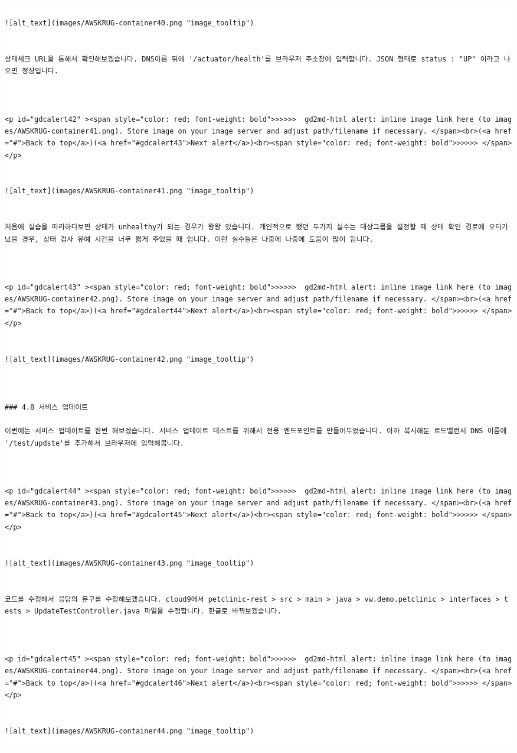 ```

![alt_text](images/AWSKRUG-container40.png "image_tooltip")


상태체크 URL을 통해서 확인해보겠습니다. DNS이름 뒤에 '/actuator/health'를 브라우저 주소창에 입력합니다. JSON 형태로 status : "UP" 이라고 나오면 정상입니다.



<p id="gdcalert42" ><span style="color: red; font-weight: bold">>>>>>  gd2md-html alert: inline image link here (to images/AWSKRUG-container41.png). Store image on your image server and adjust path/filename if necessary. </span><br>(<a href="#">Back to top</a>)(<a href="#gdcalert43">Next alert</a>)<br><span style="color: red; font-weight: bold">>>>>> </span></p>


![alt_text](images/AWSKRUG-container41.png "image_tooltip")


처음에 실습을 따라하다보면 상태가 unhealthy가 되는 경우가 왕왕 있습니다. 개인적으로 했던 두가지 실수는 대상그룹을 설정할 때 상태 확인 경로에 오타가 났을 경우, 상태 검사 유예 시간을 너무 짧게 주었을 때 입니다. 이런 실수들은 나중에 나중에 도움이 많이 됩니다.



<p id="gdcalert43" ><span style="color: red; font-weight: bold">>>>>>  gd2md-html alert: inline image link here (to images/AWSKRUG-container42.png). Store image on your image server and adjust path/filename if necessary. </span><br>(<a href="#">Back to top</a>)(<a href="#gdcalert44">Next alert</a>)<br><span style="color: red; font-weight: bold">>>>>> </span></p>


![alt_text](images/AWSKRUG-container42.png "image_tooltip")



### 4.8 서비스 업데이트

이번에는 서비스 업데이트를 한번 해보겠습니다. 서비스 업데이트 테스트를 위해서 전용 엔드포인트를 만들어두었습니다. 아까 복사해둔 로드밸런서 DNS 이름에 '/test/updste'를 추가해서 브라우저에 입력해봅니다. 



<p id="gdcalert44" ><span style="color: red; font-weight: bold">>>>>>  gd2md-html alert: inline image link here (to images/AWSKRUG-container43.png). Store image on your image server and adjust path/filename if necessary. </span><br>(<a href="#">Back to top</a>)(<a href="#gdcalert45">Next alert</a>)<br><span style="color: red; font-weight: bold">>>>>> </span></p>


![alt_text](images/AWSKRUG-container43.png "image_tooltip")


코드를 수정해서 응답의 문구를 수정해보겠습니다. cloud9에서 petclinic-rest > src > main > java > vw.demo.petclinic > interfaces > tests > UpdateTestController.java 파일을 수정합니다. 한글로 바꿔보겠습니다. 



<p id="gdcalert45" ><span style="color: red; font-weight: bold">>>>>>  gd2md-html alert: inline image link here (to images/AWSKRUG-container44.png). Store image on your image server and adjust path/filename if necessary. </span><br>(<a href="#">Back to top</a>)(<a href="#gdcalert46">Next alert</a>)<br><span style="color: red; font-weight: bold">>>>>> </span></p>


![alt_text](images/AWSKRUG-container44.png "image_tooltip")


```